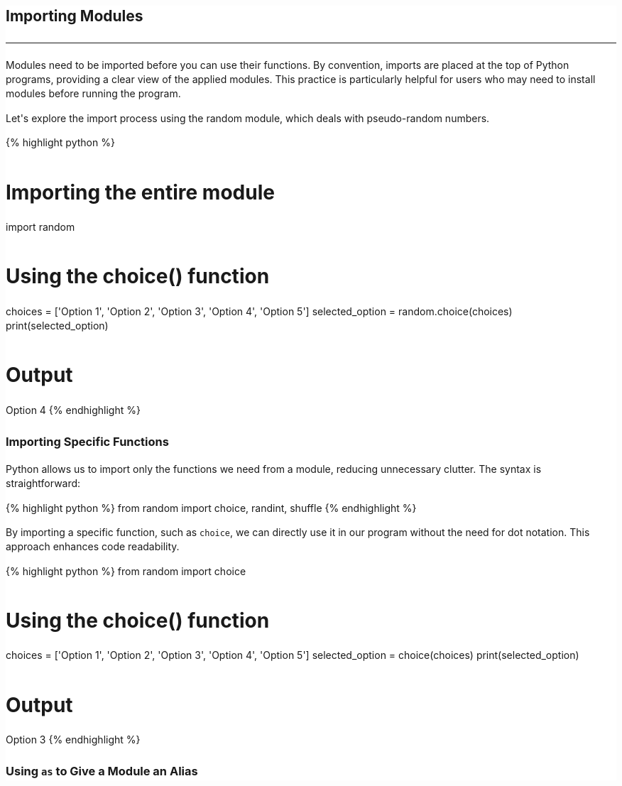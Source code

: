 ## Importing Modules <hr>

Modules need to be imported before you can use their functions. By convention, imports are placed at the top of Python programs, providing a clear view of the applied modules. This practice is particularly helpful for users who may need to install modules before running the program.

Let's explore the import process using the random module, which deals with pseudo-random numbers.

{% highlight python %}
# Importing the entire module
import random

# Using the choice() function
choices = ['Option 1', 'Option 2', 'Option 3', 'Option 4', 'Option 5']
selected_option = random.choice(choices)
print(selected_option)

# Output
Option 4
{% endhighlight %}

### Importing Specific Functions

Python allows us to import only the functions we need from a module, reducing unnecessary clutter. The syntax is straightforward:

{% highlight python %}
from random import choice, randint, shuffle
{% endhighlight %}

By importing a specific function, such as `choice`, we can directly use it in our program without the need for dot notation. This approach enhances code readability.

{% highlight python %}
from random import choice

# Using the choice() function
choices = ['Option 1', 'Option 2', 'Option 3', 'Option 4', 'Option 5']
selected_option = choice(choices)
print(selected_option)

# Output
Option 3
{% endhighlight %}

### Using `as` to Give a Module an Alias
